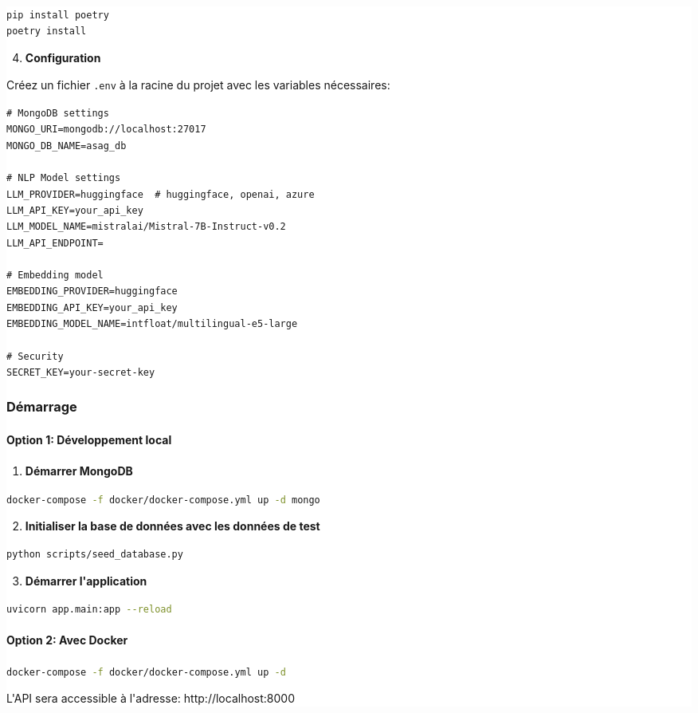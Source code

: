 ```bash
pip install poetry
poetry install
```

4. **Configuration**

Créez un fichier `.env` à la racine du projet avec les variables nécessaires:

```
# MongoDB settings
MONGO_URI=mongodb://localhost:27017
MONGO_DB_NAME=asag_db

# NLP Model settings
LLM_PROVIDER=huggingface  # huggingface, openai, azure
LLM_API_KEY=your_api_key
LLM_MODEL_NAME=mistralai/Mistral-7B-Instruct-v0.2
LLM_API_ENDPOINT=

# Embedding model
EMBEDDING_PROVIDER=huggingface
EMBEDDING_API_KEY=your_api_key
EMBEDDING_MODEL_NAME=intfloat/multilingual-e5-large

# Security
SECRET_KEY=your-secret-key
```

### Démarrage

#### Option 1: Développement local

1. **Démarrer MongoDB**

```bash
docker-compose -f docker/docker-compose.yml up -d mongo
```

2. **Initialiser la base de données avec les données de test**

```bash
python scripts/seed_database.py
```

3. **Démarrer l'application**

```bash
uvicorn app.main:app --reload
```

#### Option 2: Avec Docker

```bash
docker-compose -f docker/docker-compose.yml up -d
```

L'API sera accessible à l'adresse: http://localhost:8000
